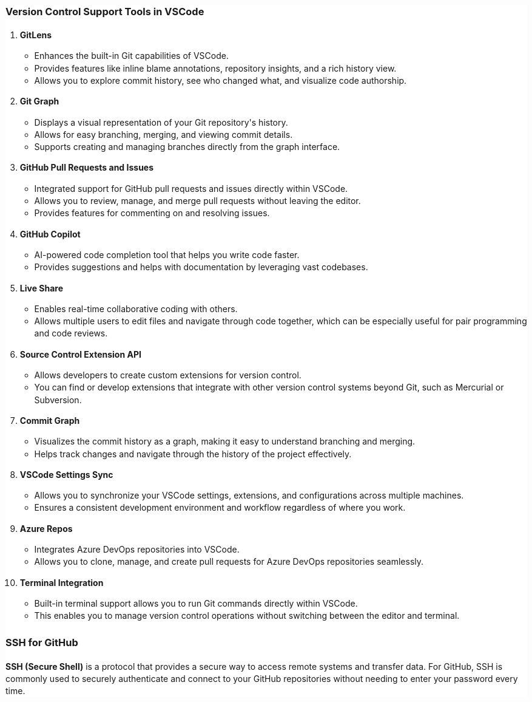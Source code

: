 ### Version Control Support Tools in VSCode

1. **GitLens**
   - Enhances the built-in Git capabilities of VSCode.
   - Provides features like inline blame annotations, repository insights, and a rich history view.
   - Allows you to explore commit history, see who changed what, and visualize code authorship.

2. **Git Graph**
   - Displays a visual representation of your Git repository's history.
   - Allows for easy branching, merging, and viewing commit details.
   - Supports creating and managing branches directly from the graph interface.

3. **GitHub Pull Requests and Issues**
   - Integrated support for GitHub pull requests and issues directly within VSCode.
   - Allows you to review, manage, and merge pull requests without leaving the editor.
   - Provides features for commenting on and resolving issues.

4. **GitHub Copilot**
   - AI-powered code completion tool that helps you write code faster.
   - Provides suggestions and helps with documentation by leveraging vast codebases.

5. **Live Share**
   - Enables real-time collaborative coding with others.
   - Allows multiple users to edit files and navigate through code together, which can be especially useful for pair programming and code reviews.

6. **Source Control Extension API**
   - Allows developers to create custom extensions for version control.
   - You can find or develop extensions that integrate with other version control systems beyond Git, such as Mercurial or Subversion.

7. **Commit Graph**
   - Visualizes the commit history as a graph, making it easy to understand branching and merging.
   - Helps track changes and navigate through the history of the project effectively.

8. **VSCode Settings Sync**
   - Allows you to synchronize your VSCode settings, extensions, and configurations across multiple machines.
   - Ensures a consistent development environment and workflow regardless of where you work.

9. **Azure Repos**
   - Integrates Azure DevOps repositories into VSCode.
   - Allows you to clone, manage, and create pull requests for Azure DevOps repositories seamlessly.

10. **Terminal Integration**
    - Built-in terminal support allows you to run Git commands directly within VSCode.
    - This enables you to manage version control operations without switching between the editor and terminal.


### SSH for GitHub

**SSH (Secure Shell)** is a protocol that provides a secure way to access remote systems and transfer data. For GitHub, SSH is commonly used to securely authenticate and connect to your GitHub repositories without needing to enter your password every time. 
